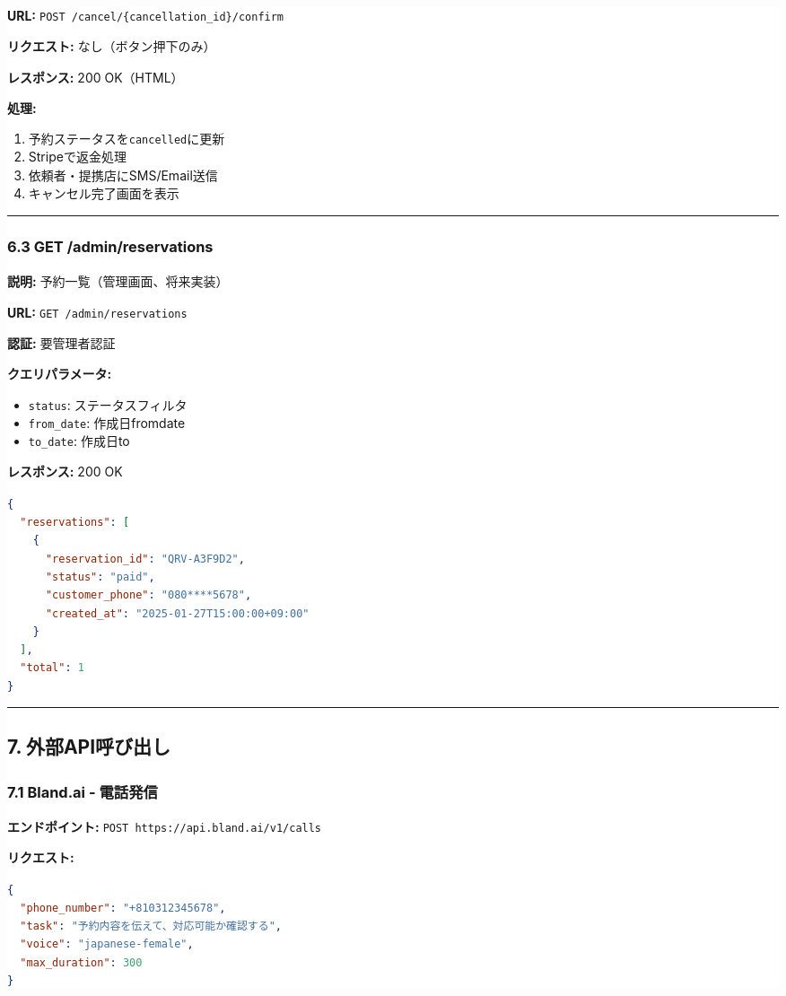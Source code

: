 **URL:** `POST /cancel/{cancellation_id}/confirm`

**リクエスト:** なし（ボタン押下のみ）

**レスポンス:** 200 OK（HTML）

**処理:**
1. 予約ステータスを`cancelled`に更新
2. Stripeで返金処理
3. 依頼者・提携店にSMS/Email送信
4. キャンセル完了画面を表示

---

### 6.3 GET /admin/reservations

**説明:** 予約一覧（管理画面、将来実装）

**URL:** `GET /admin/reservations`

**認証:** 要管理者認証

**クエリパラメータ:**
- `status`: ステータスフィルタ
- `from_date`: 作成日fromdate
- `to_date`: 作成日to

**レスポンス:** 200 OK
```json
{
  "reservations": [
    {
      "reservation_id": "QRV-A3F9D2",
      "status": "paid",
      "customer_phone": "080****5678",
      "created_at": "2025-01-27T15:00:00+09:00"
    }
  ],
  "total": 1
}
```

---

## 7. 外部API呼び出し

### 7.1 Bland.ai - 電話発信

**エンドポイント:** `POST https://api.bland.ai/v1/calls`

**リクエスト:**
```json
{
  "phone_number": "+810312345678",
  "task": "予約内容を伝えて、対応可能か確認する",
  "voice": "japanese-female",
  "max_duration": 300
}
```
